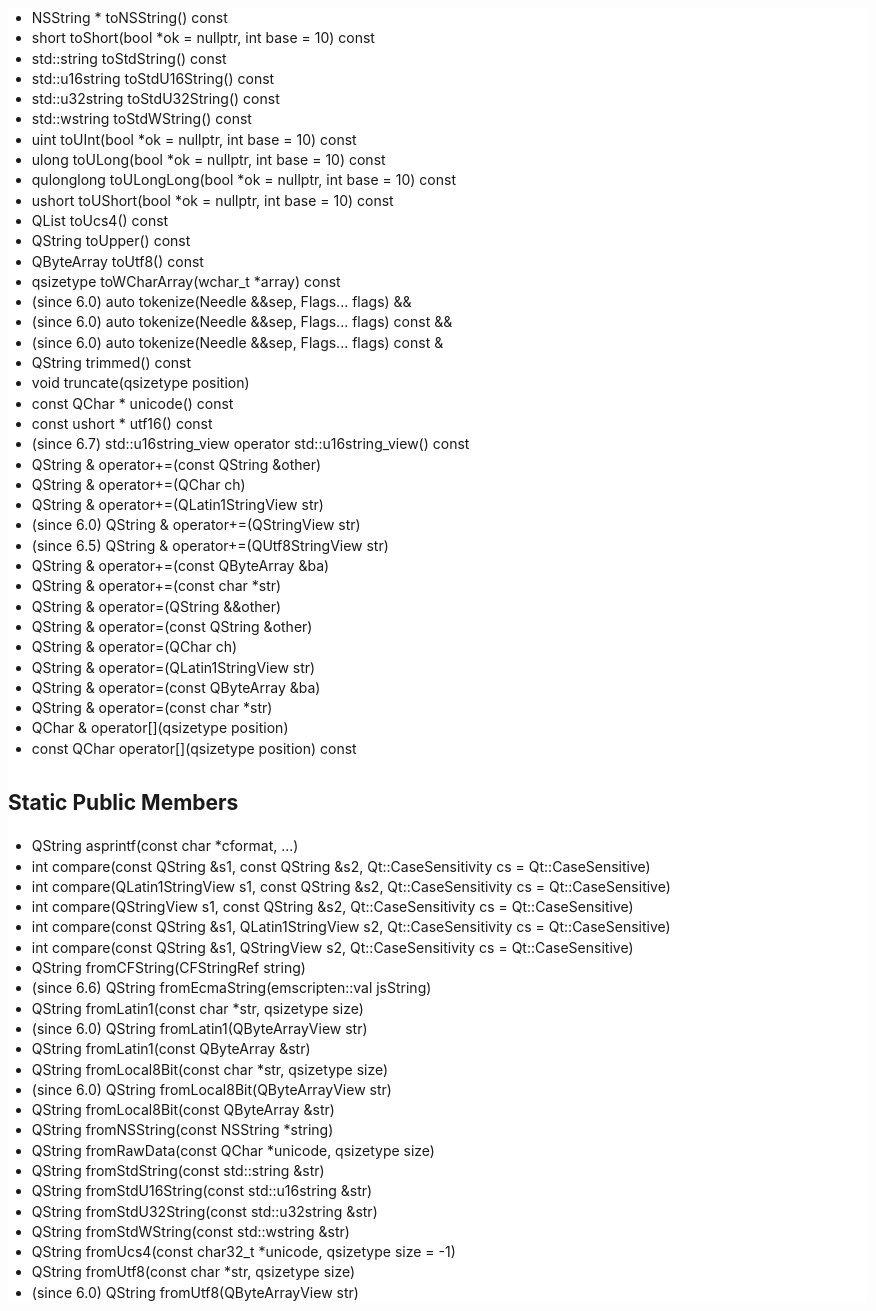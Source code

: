 - NSString * toNSString() const
- short toShort(bool *ok = nullptr, int base = 10) const
- std::string toStdString() const
- std::u16string toStdU16String() const
- std::u32string toStdU32String() const
- std::wstring toStdWString() const
- uint toUInt(bool *ok = nullptr, int base = 10) const
- ulong toULong(bool *ok = nullptr, int base = 10) const
- qulonglong toULongLong(bool *ok = nullptr, int base = 10) const
- ushort toUShort(bool *ok = nullptr, int base = 10) const
- QList<uint> toUcs4() const
- QString toUpper() const
- QByteArray toUtf8() const
- qsizetype toWCharArray(wchar_t *array) const
- (since 6.0) auto tokenize(Needle &&sep, Flags... flags) &&
- (since 6.0) auto tokenize(Needle &&sep, Flags... flags) const &&
- (since 6.0) auto tokenize(Needle &&sep, Flags... flags) const &
- QString trimmed() const
- void truncate(qsizetype position)
- const QChar * unicode() const
- const ushort * utf16() const
- (since 6.7) std::u16string_view operator std::u16string_view() const
- QString & operator+=(const QString &other)
- QString & operator+=(QChar ch)
- QString & operator+=(QLatin1StringView str)
- (since 6.0) QString & operator+=(QStringView str)
- (since 6.5) QString & operator+=(QUtf8StringView str)
- QString & operator+=(const QByteArray &ba)
- QString & operator+=(const char *str)
- QString & operator=(QString &&other)
- QString & operator=(const QString &other)
- QString & operator=(QChar ch)
- QString & operator=(QLatin1StringView str)
- QString & operator=(const QByteArray &ba)
- QString & operator=(const char *str)
- QChar & operator[](qsizetype position)
- const QChar operator[](qsizetype position) const

## Static Public Members

- QString asprintf(const char *cformat, ...)
- int compare(const QString &s1, const QString &s2, Qt::CaseSensitivity cs = Qt::CaseSensitive)
- int compare(QLatin1StringView s1, const QString &s2, Qt::CaseSensitivity cs = Qt::CaseSensitive)
- int compare(QStringView s1, const QString &s2, Qt::CaseSensitivity cs = Qt::CaseSensitive)
- int compare(const QString &s1, QLatin1StringView s2, Qt::CaseSensitivity cs = Qt::CaseSensitive)
- int compare(const QString &s1, QStringView s2, Qt::CaseSensitivity cs = Qt::CaseSensitive)
- QString fromCFString(CFStringRef string)
- (since 6.6) QString fromEcmaString(emscripten::val jsString)
- QString fromLatin1(const char *str, qsizetype size)
- (since 6.0) QString fromLatin1(QByteArrayView str)
- QString fromLatin1(const QByteArray &str)
- QString fromLocal8Bit(const char *str, qsizetype size)
- (since 6.0) QString fromLocal8Bit(QByteArrayView str)
- QString fromLocal8Bit(const QByteArray &str)
- QString fromNSString(const NSString *string)
- QString fromRawData(const QChar *unicode, qsizetype size)
- QString fromStdString(const std::string &str)
- QString fromStdU16String(const std::u16string &str)
- QString fromStdU32String(const std::u32string &str)
- QString fromStdWString(const std::wstring &str)
- QString fromUcs4(const char32_t *unicode, qsizetype size = -1)
- QString fromUtf8(const char *str, qsizetype size)
- (since 6.0) QString fromUtf8(QByteArrayView str)